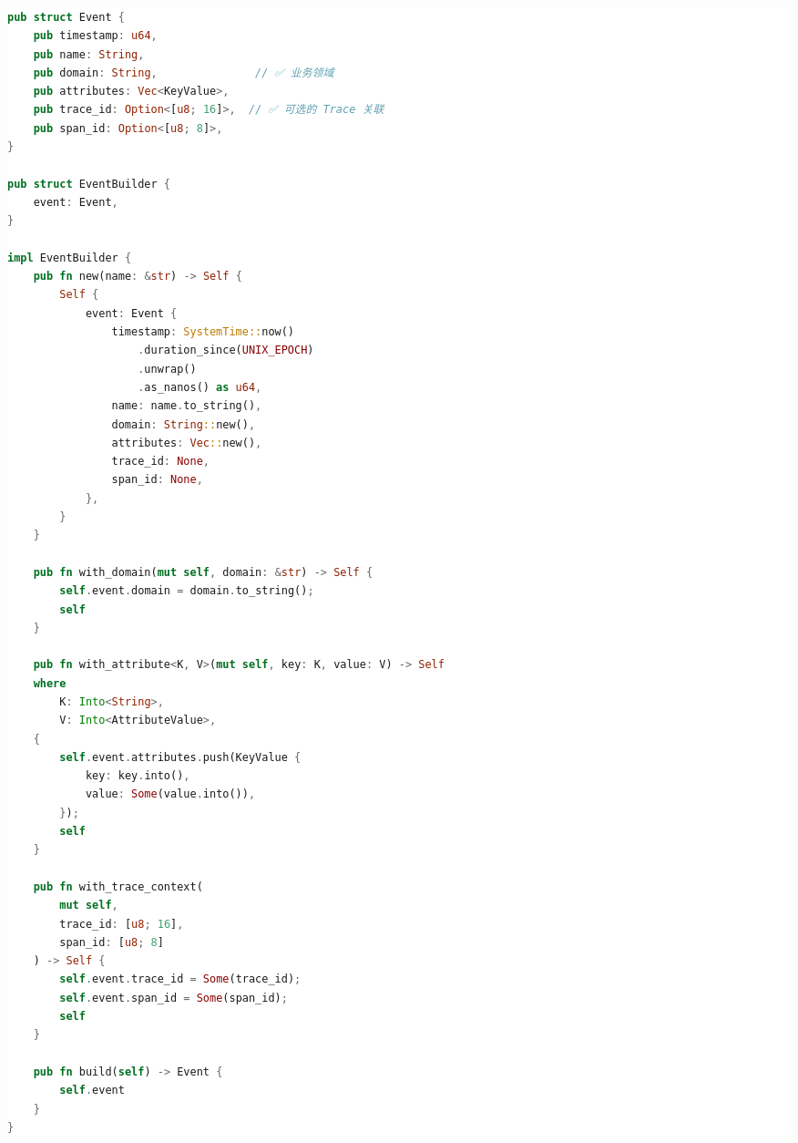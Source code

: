 ```rust
pub struct Event {
    pub timestamp: u64,
    pub name: String,
    pub domain: String,               // ✅ 业务领域
    pub attributes: Vec<KeyValue>,
    pub trace_id: Option<[u8; 16]>,  // ✅ 可选的 Trace 关联
    pub span_id: Option<[u8; 8]>,
}

pub struct EventBuilder {
    event: Event,
}

impl EventBuilder {
    pub fn new(name: &str) -> Self {
        Self {
            event: Event {
                timestamp: SystemTime::now()
                    .duration_since(UNIX_EPOCH)
                    .unwrap()
                    .as_nanos() as u64,
                name: name.to_string(),
                domain: String::new(),
                attributes: Vec::new(),
                trace_id: None,
                span_id: None,
            },
        }
    }
    
    pub fn with_domain(mut self, domain: &str) -> Self {
        self.event.domain = domain.to_string();
        self
    }
    
    pub fn with_attribute<K, V>(mut self, key: K, value: V) -> Self 
    where
        K: Into<String>,
        V: Into<AttributeValue>,
    {
        self.event.attributes.push(KeyValue {
            key: key.into(),
            value: Some(value.into()),
        });
        self
    }
    
    pub fn with_trace_context(
        mut self, 
        trace_id: [u8; 16], 
        span_id: [u8; 8]
    ) -> Self {
        self.event.trace_id = Some(trace_id);
        self.event.span_id = Some(span_id);
        self
    }
    
    pub fn build(self) -> Event {
        self.event
    }
}
```
